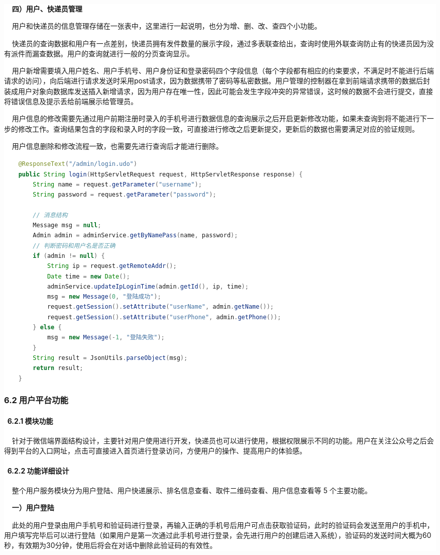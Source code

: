  &nbsp;   &nbsp;  **四）用户、快递员管理**

 &nbsp;   &nbsp;  用户和快递员的信息管理存储在一张表中，这里进行一起说明，也分为增、删、改、查四个小功能。

 &nbsp;   &nbsp;  快递员的查询数据和用户有一点差别，快递员拥有发件数量的展示字段，通过多表联查给出，查询时使用外联查询防止有的快递员因为没有派件而漏查数据。用户的查询就进行一般的分页查询显示。

 &nbsp;   &nbsp;  用户新增需要填入用户姓名、用户手机号、用户身份证和登录密码四个字段信息（每个字段都有相应的约束要求，不满足时不能进行后端请求的访问），向后端进行请求发送时采用post请求，因为数据携带了密码等私密数据。用户管理的控制器在拿到前端请求携带的数据后封装成用户对象向数据库发送插入新增请求，因为用户存在唯一性，因此可能会发生字段冲突的异常错误，这时候的数据不会进行提交，直接将错误信息及提示丢给前端展示给管理员。

 &nbsp;   &nbsp;  用户信息的修改需要先通过用户前期注册时录入的手机号进行数据信息的查询展示之后开启更新修改功能，如果未查询到将不能进行下一步的修改工作。查询结果包含的字段和录入时的字段一致，可直接进行修改之后更新提交，更新后的数据也需要满足对应的验证规则。

 &nbsp;   &nbsp;  用户信息删除和修改流程一致，也需要先进行查询后才能进行删除。

```java 
	@ResponseText("/admin/login.udo")
    public String login(HttpServletRequest request, HttpServletResponse response) {
        String name = request.getParameter("username");
        String password = request.getParameter("password");

        // 消息结构
        Message msg = null;
        Admin admin = adminService.getByNamePass(name, password);
        // 判断密码和用户名是否正确
        if (admin != null) {
            String ip = request.getRemoteAddr();
            Date time = new Date();
            adminService.updateIpLoginTime(admin.getId(), ip, time);
            msg = new Message(0, "登陆成功");
            request.getSession().setAttribute("userName", admin.getName());
            request.getSession().setAttribute("userPhone", admin.getPhone());
        } else {
            msg = new Message(-1, "登陆失败");
        }
        String result = JsonUtils.parseObject(msg);
        return result;
    }
```

### 6.2 用户平台功能

####  &nbsp;  6.2.1 模块功能

 &nbsp;   &nbsp;  针对于微信端界面结构设计，主要针对用户使用进行开发，快递员也可以进行使用，根据权限展示不同的功能。用户在关注公众号之后会得到平台的入口网址，点击可直接进入首页进行登录访问，方便用户的操作、提高用户的体验感。

####  &nbsp;  6.2.2 功能详细设计

 &nbsp;   &nbsp;  整个用户服务模块分为用户登陆、用户快递展示、排名信息查看、取件二维码查看、用户信息查看等 5 个主要功能。

 &nbsp;   &nbsp;  **一）用户登陆**

 &nbsp;   &nbsp;  此处的用户登录由用户手机号和验证码进行登录，再输入正确的手机号后用户可点击获取验证码，此时的验证码会发送至用户的手机中，用户填写完毕后可以进行登陆（如果用户是第一次通过此手机号进行登录，会先进行用户的创建后进入系统），验证码的发送时间大概为60秒，有效期为30分钟，使用后将会在对话中删除此验证码的有效性。
